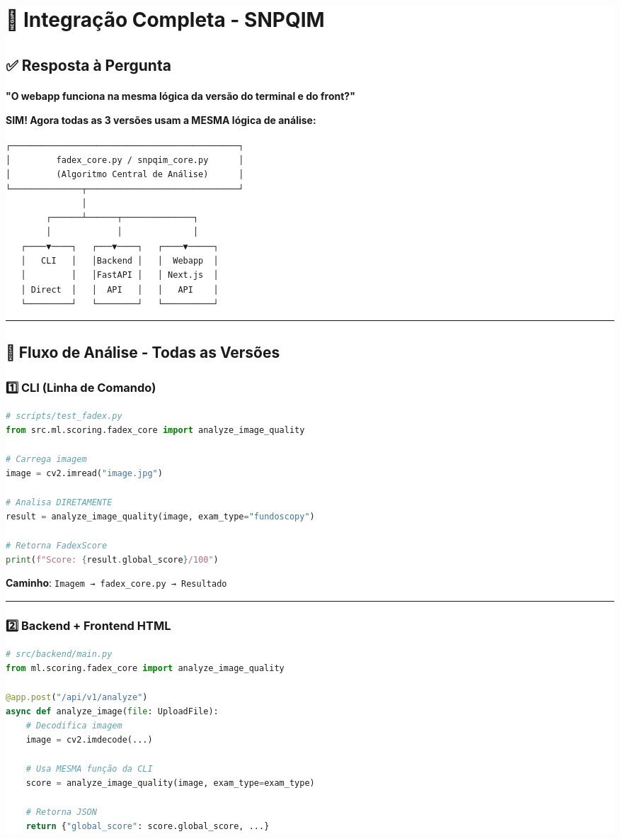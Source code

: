 # 🔗 Integração Completa - SNPQIM

## ✅ Resposta à Pergunta

**"O webapp funciona na mesma lógica da versão do terminal e do front?"**

**SIM! Agora todas as 3 versões usam a MESMA lógica de análise:**

```
┌─────────────────────────────────────────────┐
│         fadex_core.py / snpqim_core.py      │
│         (Algoritmo Central de Análise)      │
└──────────────┬──────────────────────────────┘
               │
        ┌──────┴──────┬──────────────┐
        │             │              │
   ┌────▼────┐   ┌───▼────┐   ┌────▼─────┐
   │   CLI   │   │Backend │   │  Webapp  │
   │         │   │FastAPI │   │ Next.js  │
   │ Direct  │   │  API   │   │   API    │
   └─────────┘   └────────┘   └──────────┘
```

---

## 🎯 Fluxo de Análise - Todas as Versões

### 1️⃣ **CLI (Linha de Comando)**
```python
# scripts/test_fadex.py
from src.ml.scoring.fadex_core import analyze_image_quality

# Carrega imagem
image = cv2.imread("image.jpg")

# Analisa DIRETAMENTE
result = analyze_image_quality(image, exam_type="fundoscopy")

# Retorna FadexScore
print(f"Score: {result.global_score}/100")
```

**Caminho**: `Imagem → fadex_core.py → Resultado`

---

### 2️⃣ **Backend + Frontend HTML**
```python
# src/backend/main.py
from ml.scoring.fadex_core import analyze_image_quality

@app.post("/api/v1/analyze")
async def analyze_image(file: UploadFile):
    # Decodifica imagem
    image = cv2.imdecode(...)

    # Usa MESMA função da CLI
    score = analyze_image_quality(image, exam_type=exam_type)

    # Retorna JSON
    return {"global_score": score.global_score, ...}
```
